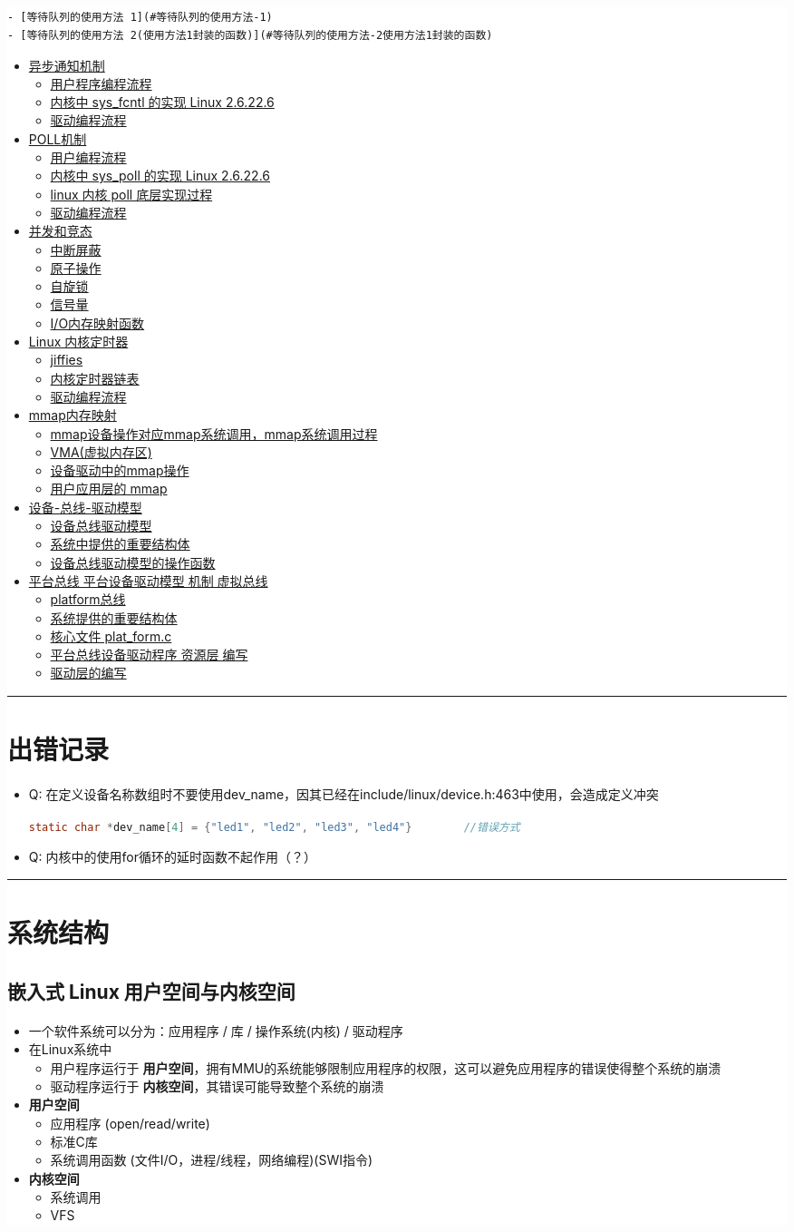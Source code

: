   	- [等待队列的使用方法 1](#等待队列的使用方法-1)
  	- [等待队列的使用方法 2(使用方法1封装的函数)](#等待队列的使用方法-2使用方法1封装的函数)
  - [异步通知机制](#异步通知机制)
  	- [用户程序编程流程](#用户程序编程流程)
  	- [内核中 sys_fcntl 的实现 Linux 2.6.22.6](#内核中-sysfcntl-的实现-linux-26226)
  	- [驱动编程流程](#驱动编程流程)
  - [POLL机制](#poll机制)
  	- [用户编程流程](#用户编程流程)
  	- [内核中 sys_poll 的实现 Linux 2.6.22.6](#内核中-syspoll-的实现-linux-26226)
  	- [linux 内核 poll 底层实现过程](#linux-内核-poll-底层实现过程)
  	- [驱动编程流程](#驱动编程流程)
  - [并发和竞态](#并发和竞态)
  	- [中断屏蔽](#中断屏蔽)
  	- [原子操作](#原子操作)
  	- [自旋锁](#自旋锁)
  	- [信号量](#信号量)
  	- [I/O内存映射函数](#io内存映射函数)
  - [Linux 内核定时器](#linux-内核定时器)
  	- [jiffies](#jiffies)
  	- [内核定时器链表](#内核定时器链表)
  	- [驱动编程流程](#驱动编程流程)
  - [mmap内存映射](#mmap内存映射)
  	- [mmap设备操作对应mmap系统调用，mmap系统调用过程](#mmap设备操作对应mmap系统调用mmap系统调用过程)
  	- [VMA(虚拟内存区)](#vma虚拟内存区)
  	- [设备驱动中的mmap操作](#设备驱动中的mmap操作)
  	- [用户应用层的 mmap](#用户应用层的-mmap)
  - [设备-总线-驱动模型](#设备-总线-驱动模型)
  	- [设备总线驱动模型](#设备总线驱动模型)
  	- [系统中提供的重要结构体](#系统中提供的重要结构体)
  	- [设备总线驱动模型的操作函数](#设备总线驱动模型的操作函数)
  - [平台总线 平台设备驱动模型 机制 虚拟总线](#平台总线-平台设备驱动模型-机制-虚拟总线)
  	- [platform总线](#platform总线)
  	- [系统提供的重要结构体](#系统提供的重要结构体)
  	- [核心文件 plat_form.c](#核心文件-platformc)
  	- [平台总线设备驱动程序 资源层 编写](#平台总线设备驱动程序-资源层-编写)
  	- [驱动层的编写](#驱动层的编写)

  
***

# 出错记录
  - Q: 在定义设备名称数组时不要使用dev_name，因其已经在include/linux/device.h:463中使用，会造成定义冲突
    ```c
    static char *dev_name[4] = {"led1", "led2", "led3", "led4"}        //错误方式
    ```
  - Q: 内核中的使用for循环的延时函数不起作用（？）
***

# 系统结构
## 嵌入式 Linux 用户空间与内核空间
  - 一个软件系统可以分为：应用程序 / 库 / 操作系统(内核) / 驱动程序
  - 在Linux系统中
    - 用户程序运行于 **用户空间**，拥有MMU的系统能够限制应用程序的权限，这可以避免应用程序的错误使得整个系统的崩溃
    - 驱动程序运行于 **内核空间**，其错误可能导致整个系统的崩溃
  - **用户空间**
    - 应用程序 (open/read/write)
    - 标准C库
    - 系统调用函数 (文件I/O，进程/线程，网络编程)(SWI指令)
  - **内核空间**
    - 系统调用
    - VFS